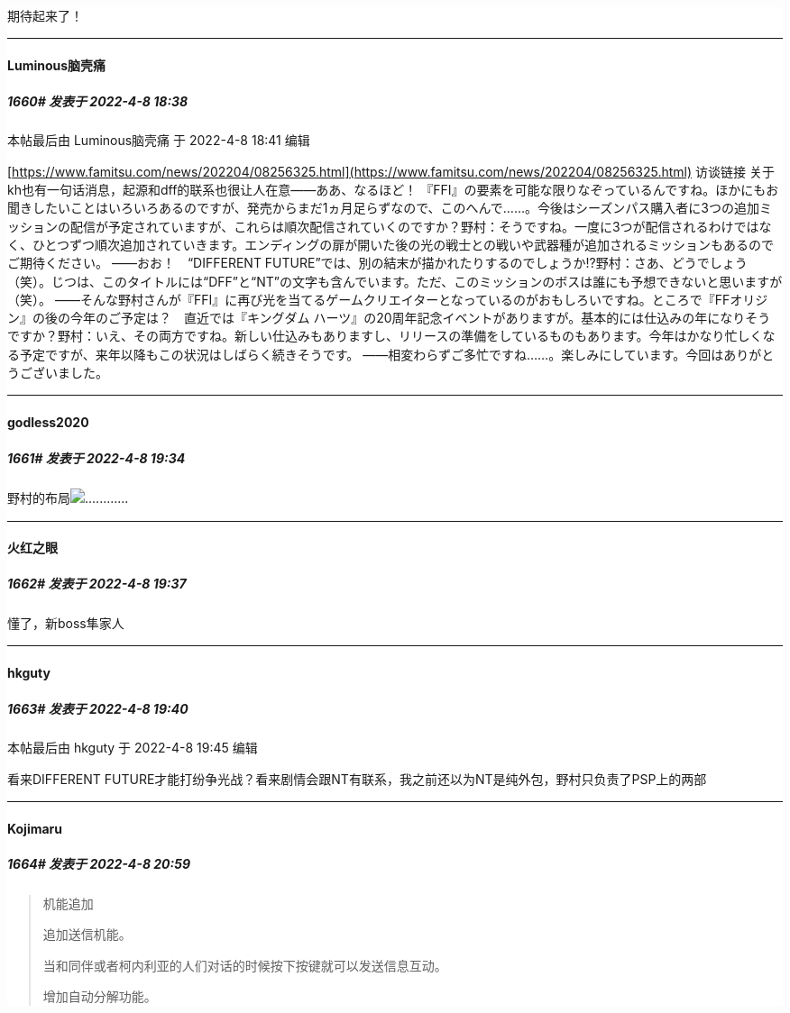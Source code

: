 期待起来了！

*****

####  Luminous脑壳痛  
##### 1660#       发表于 2022-4-8 18:38

 本帖最后由 Luminous脑壳痛 于 2022-4-8 18:41 编辑 

[https://www.famitsu.com/news/202204/08256325.html](https://www.famitsu.com/news/202204/08256325.html) 访谈链接 关于kh也有一句话消息，起源和dff的联系也很让人在意――ああ、なるほど！ 『FFI』の要素を可能な限りなぞっているんですね。ほかにもお聞きしたいことはいろいろあるのですが、発売からまだ1ヵ月足らずなので、このへんで……。今後はシーズンパス購入者に3つの追加ミッションの配信が予定されていますが、これらは順次配信されていくのですか？野村：そうですね。一度に3つが配信されるわけではなく、ひとつずつ順次追加されていきます。エンディングの扉が開いた後の光の戦士との戦いや武器種が追加されるミッションもあるのでご期待ください。
――おお！　“DIFFERENT FUTURE”では、別の結末が描かれたりするのでしょうか!?野村：さあ、どうでしょう（笑）。じつは、このタイトルには“DFF”と“NT”の文字も含んでいます。ただ、このミッションのボスは誰にも予想できないと思いますが（笑）。
――そんな野村さんが『FFI』に再び光を当てるゲームクリエイターとなっているのがおもしろいですね。ところで『FFオリジン』の後の今年のご予定は？　直近では『キングダム ハーツ』の20周年記念イベントがありますが。基本的には仕込みの年になりそうですか？野村：いえ、その両方ですね。新しい仕込みもありますし、リリースの準備をしているものもあります。今年はかなり忙しくなる予定ですが、来年以降もこの状況はしばらく続きそうです。
――相変わらずご多忙ですね……。楽しみにしています。今回はありがとうございました。

*****

####  godless2020  
##### 1661#       发表于 2022-4-8 19:34

野村的布局<img src="https://static.saraba1st.com/image/smiley/face2017/067.png" referrerpolicy="no-referrer">............

*****

####  火红之眼  
##### 1662#       发表于 2022-4-8 19:37

懂了，新boss隼家人

*****

####  hkguty  
##### 1663#       发表于 2022-4-8 19:40

 本帖最后由 hkguty 于 2022-4-8 19:45 编辑 

看来DIFFERENT FUTURE才能打纷争光战？看来剧情会跟NT有联系，我之前还以为NT是纯外包，野村只负责了PSP上的两部

*****

####  Kojimaru  
##### 1664#       发表于 2022-4-8 20:59

<blockquote>机能追加

追加送信机能。

当和同伴或者柯内利亚的人们对话的时候按下按键就可以发送信息互动。

增加自动分解功能。
